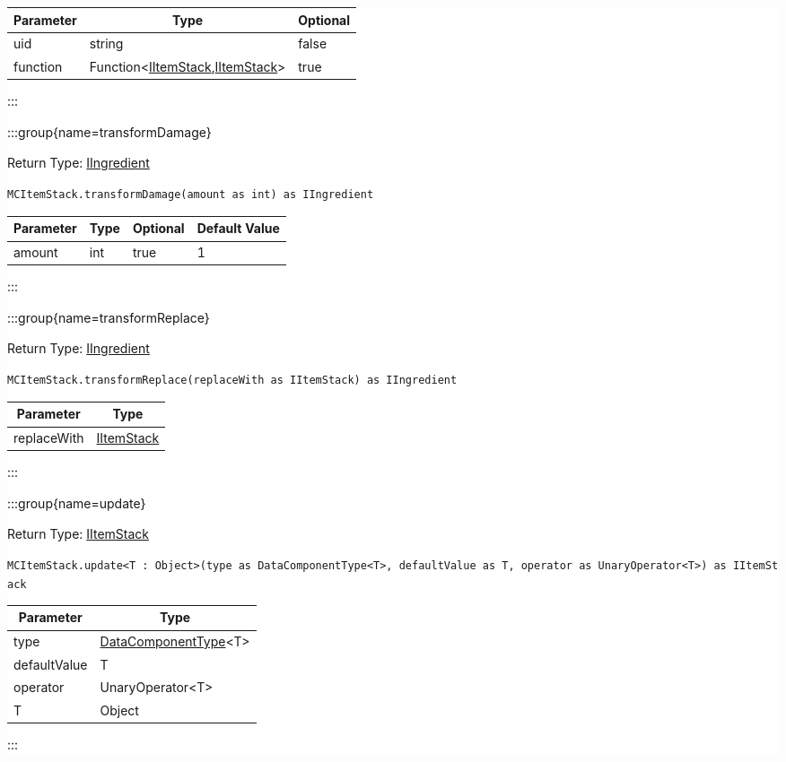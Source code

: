 | Parameter |                                                 Type                                                  | Optional |
|-----------|-------------------------------------------------------------------------------------------------------|----------|
| uid       | string                                                                                                | false    |
| function  | Function&lt;[IItemStack](/vanilla/api/item/IItemStack),[IItemStack](/vanilla/api/item/IItemStack)&gt; | true     |


:::

:::group{name=transformDamage}

Return Type: [IIngredient](/vanilla/api/ingredient/IIngredient)

```zenscript
MCItemStack.transformDamage(amount as int) as IIngredient
```

| Parameter | Type | Optional | Default Value |
|-----------|------|----------|---------------|
| amount    | int  | true     | 1             |


:::

:::group{name=transformReplace}

Return Type: [IIngredient](/vanilla/api/ingredient/IIngredient)

```zenscript
MCItemStack.transformReplace(replaceWith as IItemStack) as IIngredient
```

|  Parameter  |                    Type                    |
|-------------|--------------------------------------------|
| replaceWith | [IItemStack](/vanilla/api/item/IItemStack) |


:::

:::group{name=update}

Return Type: [IItemStack](/vanilla/api/item/IItemStack)

```zenscript
MCItemStack.update<T : Object>(type as DataComponentType<T>, defaultValue as T, operator as UnaryOperator<T>) as IItemStack
```

|  Parameter   |                                  Type                                  |
|--------------|------------------------------------------------------------------------|
| type         | [DataComponentType](/vanilla/api/component/DataComponentType)&lt;T&gt; |
| defaultValue | T                                                                      |
| operator     | UnaryOperator&lt;T&gt;                                                 |
| T            | Object                                                                 |


:::
